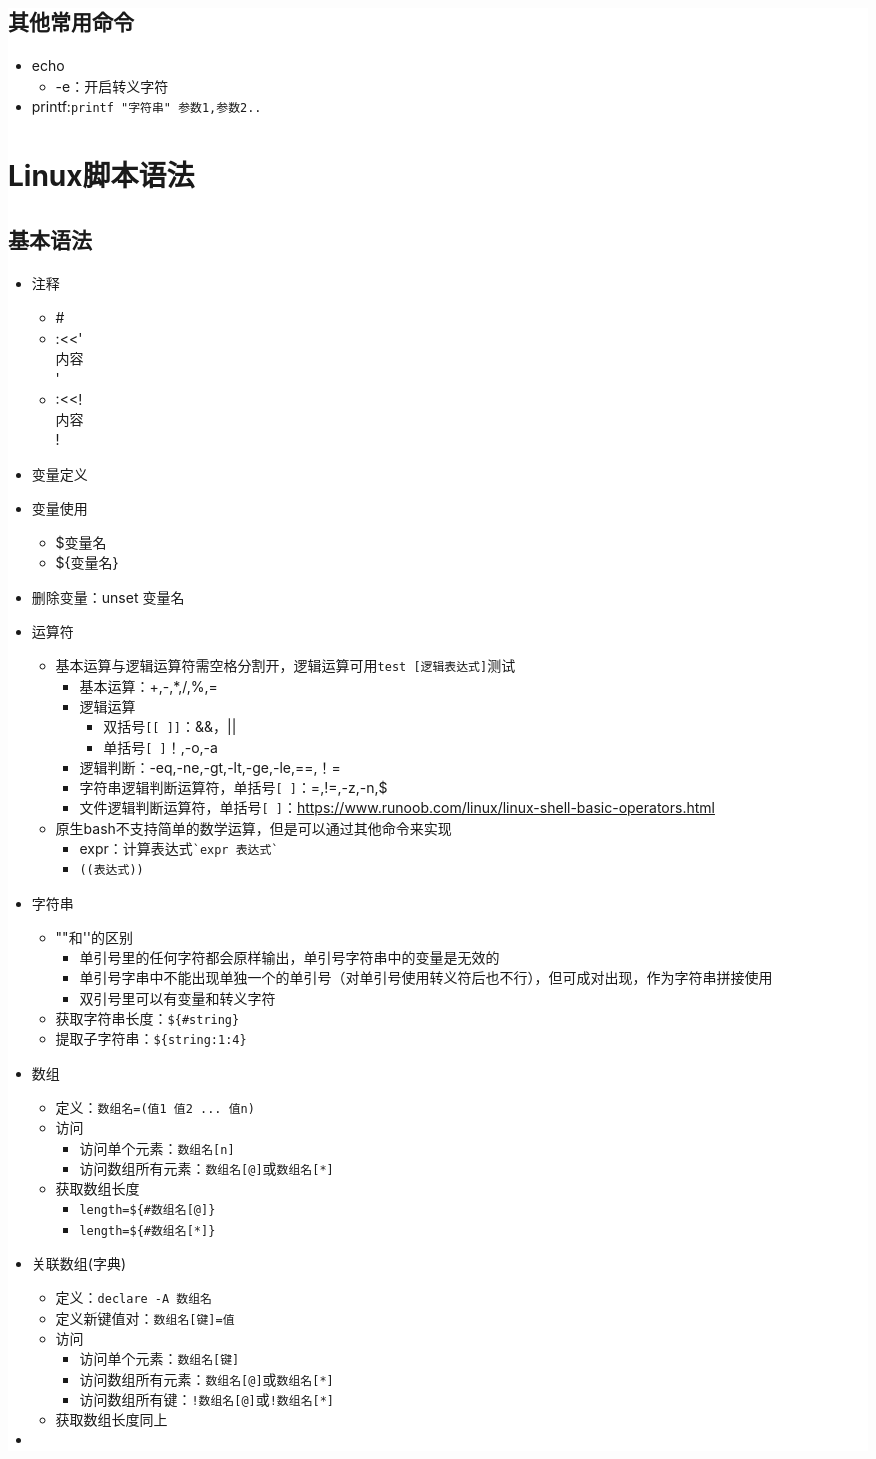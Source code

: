 ## 其他常用命令

- echo 
    - -e：开启转义字符
- printf:`printf "字符串" 参数1,参数2..`

# Linux脚本语法

## 基本语法

- 注释
    - \#
    - :<<'  
        内容  
    '
    - :<<!  
        内容  
    !
- 变量定义
- 变量使用
    - $变量名
    - ${变量名}
- 删除变量：unset 变量名
- 运算符
    - 基本运算与逻辑运算符需空格分割开，逻辑运算可用`test [逻辑表达式]`测试
        - 基本运算：+,-,*,/,%,=
        - 逻辑运算
            - 双括号`[[ ]]`：&&，|| 
            - 单括号`[ ]`！,-o,-a
        - 逻辑判断：-eq,-ne,-gt,-lt,-ge,-le,==,！=
        - 字符串逻辑判断运算符，单括号`[ ]`：=,!=,-z,-n,$
        - 文件逻辑判断运算符，单括号`[ ]`：https://www.runoob.com/linux/linux-shell-basic-operators.html
    - 原生bash不支持简单的数学运算，但是可以通过其他命令来实现
        - expr：计算表达式``` `expr 表达式` ```
        - `((表达式))`

- 字符串
    - ""和''的区别
        - 单引号里的任何字符都会原样输出，单引号字符串中的变量是无效的
        - 单引号字串中不能出现单独一个的单引号（对单引号使用转义符后也不行），但可成对出现，作为字符串拼接使用
        - 双引号里可以有变量和转义字符
    - 获取字符串长度：`${#string}`
    - 提取子字符串：`${string:1:4}`

- 数组
    - 定义：`数组名=(值1 值2 ... 值n)`
    - 访问
        - 访问单个元素：`数组名[n]`
        - 访问数组所有元素：`数组名[@]`或`数组名[*]`
    - 获取数组长度
        - `length=${#数组名[@]}`
        - `length=${#数组名[*]}`
- 关联数组(字典)
    - 定义：`declare -A 数组名`
    - 定义新键值对：`数组名[键]=值`
    - 访问
        - 访问单个元素：`数组名[键]`
        - 访问数组所有元素：`数组名[@]`或`数组名[*]`
        - 访问数组所有键：`!数组名[@]`或`!数组名[*]`
    - 获取数组长度同上
- 
